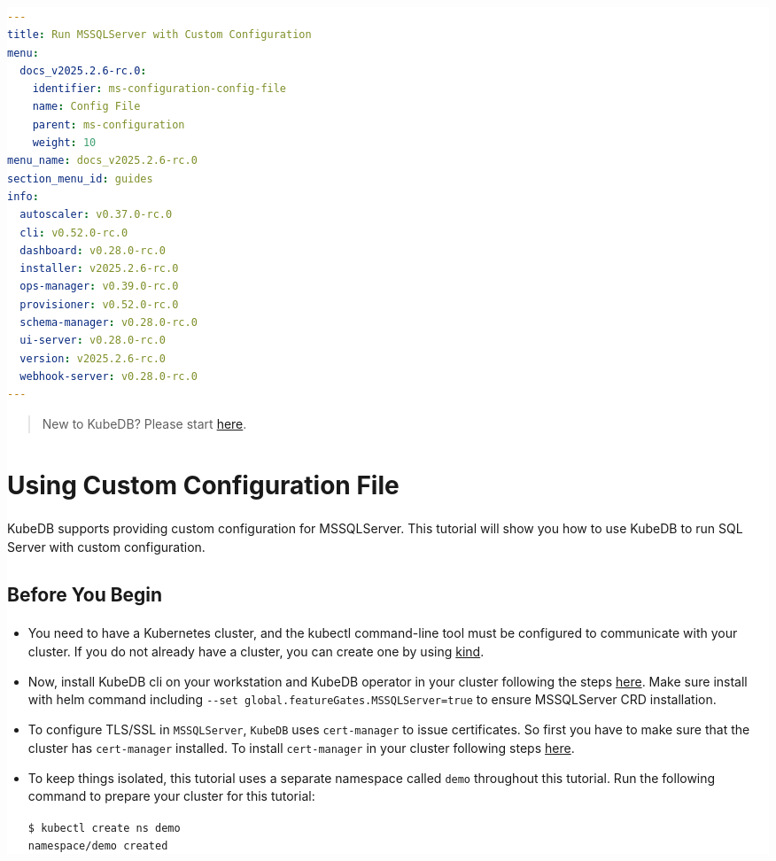 ```yaml
---
title: Run MSSQLServer with Custom Configuration
menu:
  docs_v2025.2.6-rc.0:
    identifier: ms-configuration-config-file
    name: Config File
    parent: ms-configuration
    weight: 10
menu_name: docs_v2025.2.6-rc.0
section_menu_id: guides
info:
  autoscaler: v0.37.0-rc.0
  cli: v0.52.0-rc.0
  dashboard: v0.28.0-rc.0
  installer: v2025.2.6-rc.0
  ops-manager: v0.39.0-rc.0
  provisioner: v0.52.0-rc.0
  schema-manager: v0.28.0-rc.0
  ui-server: v0.28.0-rc.0
  version: v2025.2.6-rc.0
  webhook-server: v0.28.0-rc.0
---
```


> New to KubeDB? Please start [here](/docs/v2025.2.6-rc.0/README).

# Using Custom Configuration File

KubeDB supports providing custom configuration for MSSQLServer. This tutorial will show you how to use KubeDB to run SQL Server with custom configuration.

## Before You Begin

- You need to have a Kubernetes cluster, and the kubectl command-line tool must be configured to communicate with your cluster. If you do not already have a cluster, you can create one by using [kind](https://kind.sigs.k8s.io/docs/user/quick-start/).

- Now, install KubeDB cli on your workstation and KubeDB operator in your cluster following the steps [here](/docs/v2025.2.6-rc.0/setup/README). Make sure install with helm command including `--set global.featureGates.MSSQLServer=true` to ensure MSSQLServer CRD installation.

- To configure TLS/SSL in `MSSQLServer`, `KubeDB` uses `cert-manager` to issue certificates. So first you have to make sure that the cluster has `cert-manager` installed. To install `cert-manager` in your cluster following steps [here](https://cert-manager.io/docs/installation/kubernetes/).

- To keep things isolated, this tutorial uses a separate namespace called `demo` throughout this tutorial. Run the following command to prepare your cluster for this tutorial:

  ```bash
  $ kubectl create ns demo
  namespace/demo created
  ```
